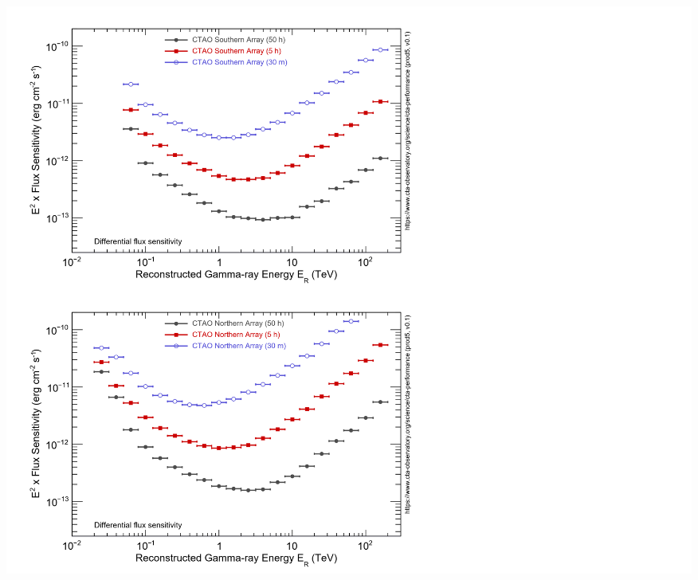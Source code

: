 <img src="figures/CTA-Performance-prod5-v0.1-South-Alpha50h-DifferentialSensitivity-DifferentObservationTime.png" alt=drawing width=550/>
<img src="figures/CTA-Performance-prod5-v0.1-North-Alpha50h-DifferentialSensitivity-DifferentObservationTime.png" alt=drawing width=550/>